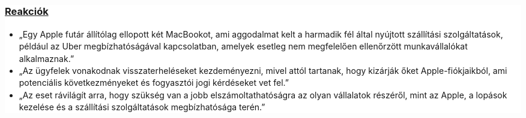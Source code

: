 ### [Reakciók](https://news.ycombinator.com/item?id=42105274)

- „Egy Apple futár állítólag ellopott két MacBookot, ami aggodalmat kelt a harmadik fél által nyújtott szállítási szolgáltatások, például az Uber megbízhatóságával kapcsolatban, amelyek esetleg nem megfelelően ellenőrzött munkavállalókat alkalmaznak.”
- „Az ügyfelek vonakodnak visszaterheléseket kezdeményezni, mivel attól tartanak, hogy kizárják őket Apple-fiókjaikból, ami potenciális következményeket és fogyasztói jogi kérdéseket vet fel.”
- „Az eset rávilágít arra, hogy szükség van a jobb elszámoltathatóságra az olyan vállalatok részéről, mint az Apple, a lopások kezelése és a szállítási szolgáltatások megbízhatósága terén.”

<head>
  <meta property="og:title" content="„IMG_0416”" />
  <meta property="og:type" content="website" />
  <meta property="og:image" content="https://og.cho.sh/api/og/?title=%E2%80%9EIMG_0416%E2%80%9D&subheading=2024.%20november%2011.%2C%20h%C3%A9tf%C5%91%3A%20Hacker%20News%20%C3%96sszefoglal%C3%B3" />
</head>
